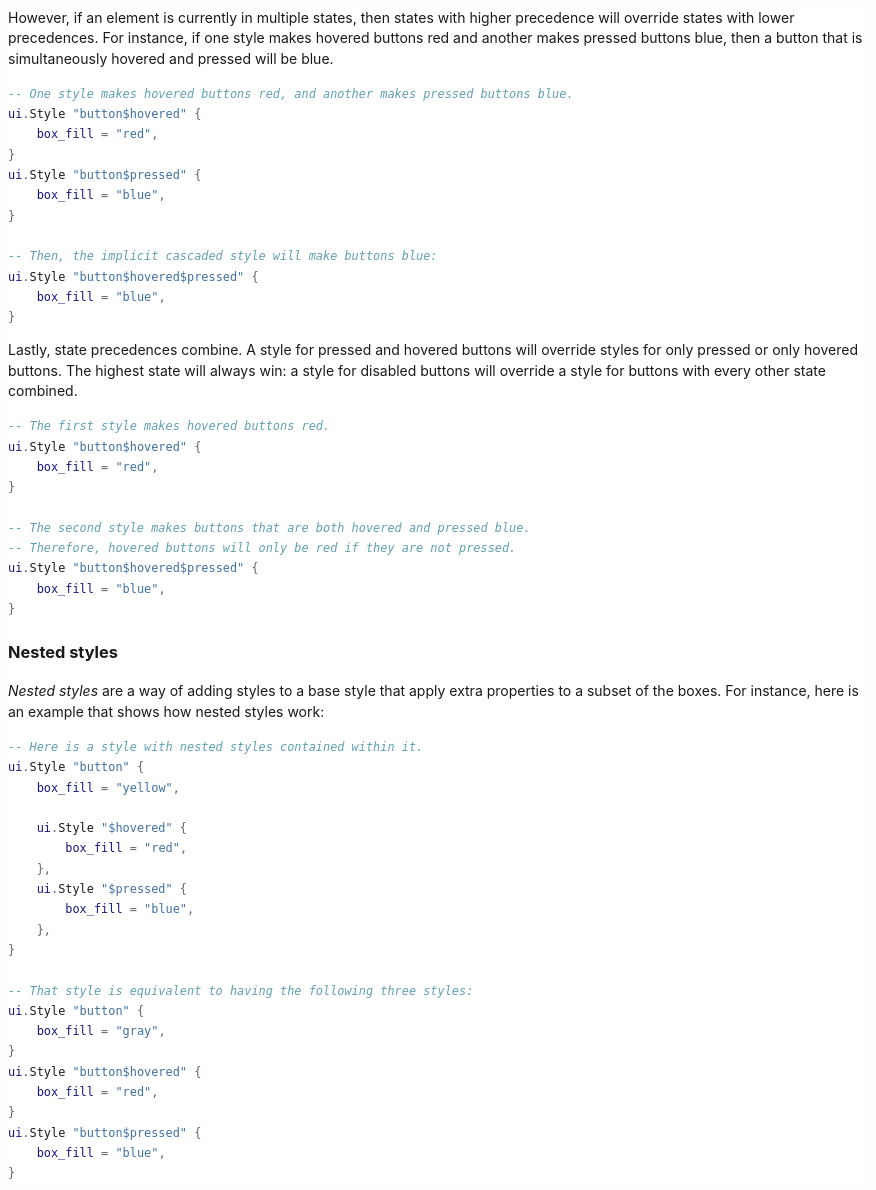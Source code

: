 However, if an element is currently in multiple states, then states with higher
precedence will override states with lower precedences. For instance, if one
style makes hovered buttons red and another makes pressed buttons blue, then a
button that is simultaneously hovered and pressed will be blue.

```lua
-- One style makes hovered buttons red, and another makes pressed buttons blue.
ui.Style "button$hovered" {
    box_fill = "red",
}
ui.Style "button$pressed" {
    box_fill = "blue",
}

-- Then, the implicit cascaded style will make buttons blue:
ui.Style "button$hovered$pressed" {
    box_fill = "blue",
}
```

Lastly, state precedences combine. A style for pressed and hovered buttons will
override styles for only pressed or only hovered buttons. The highest state
will always win: a style for disabled buttons will override a style for buttons
with every other state combined.

```lua
-- The first style makes hovered buttons red.
ui.Style "button$hovered" {
    box_fill = "red",
}

-- The second style makes buttons that are both hovered and pressed blue.
-- Therefore, hovered buttons will only be red if they are not pressed.
ui.Style "button$hovered$pressed" {
    box_fill = "blue",
}
```

### Nested styles

_Nested styles_ are a way of adding styles to a base style that apply extra
properties to a subset of the boxes. For instance, here is an example that
shows how nested styles work:

```lua
-- Here is a style with nested styles contained within it.
ui.Style "button" {
    box_fill = "yellow",

    ui.Style "$hovered" {
        box_fill = "red",
    },
    ui.Style "$pressed" {
        box_fill = "blue",
    },
}

-- That style is equivalent to having the following three styles:
ui.Style "button" {
    box_fill = "gray",
}
ui.Style "button$hovered" {
    box_fill = "red",
}
ui.Style "button$pressed" {
    box_fill = "blue",
}
```